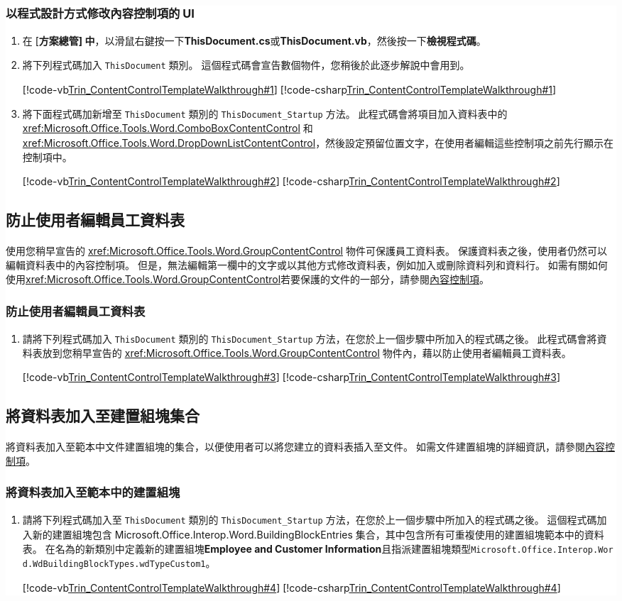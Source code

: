 ### <a name="to-modify-the-ui-of-the-content-controls-programmatically"></a>以程式設計方式修改內容控制項的 UI

1.  在 [**方案總管] 中**，以滑鼠右鍵按一下**ThisDocument.cs**或**ThisDocument.vb**，然後按一下**檢視程式碼**。

2.  將下列程式碼加入 `ThisDocument` 類別。 這個程式碼會宣告數個物件，您稍後於此逐步解說中會用到。

     [!code-vb[Trin_ContentControlTemplateWalkthrough#1](../vsto/codesnippet/VisualBasic/ContentControlTemplateWalkthrough/ThisDocument.vb#1)]
     [!code-csharp[Trin_ContentControlTemplateWalkthrough#1](../vsto/codesnippet/CSharp/ContentControlTemplateWalkthrough/ThisDocument.cs#1)]

3.  將下面程式碼加新增至 `ThisDocument` 類別的 `ThisDocument_Startup` 方法。 此程式碼會將項目加入資料表中的 <xref:Microsoft.Office.Tools.Word.ComboBoxContentControl> 和 <xref:Microsoft.Office.Tools.Word.DropDownListContentControl>，然後設定預留位置文字，在使用者編輯這些控制項之前先行顯示在控制項中。

     [!code-vb[Trin_ContentControlTemplateWalkthrough#2](../vsto/codesnippet/VisualBasic/ContentControlTemplateWalkthrough/ThisDocument.vb#2)]
     [!code-csharp[Trin_ContentControlTemplateWalkthrough#2](../vsto/codesnippet/CSharp/ContentControlTemplateWalkthrough/ThisDocument.cs#2)]

## <a name="prevent-users-from-editing-the-employee-table"></a>防止使用者編輯員工資料表
 使用您稍早宣告的 <xref:Microsoft.Office.Tools.Word.GroupContentControl> 物件可保護員工資料表。 保護資料表之後，使用者仍然可以編輯資料表中的內容控制項。 但是，無法編輯第一欄中的文字或以其他方式修改資料表，例如加入或刪除資料列和資料行。 如需有關如何使用<xref:Microsoft.Office.Tools.Word.GroupContentControl>若要保護的文件的一部分，請參閱[內容控制項](../vsto/content-controls.md)。

### <a name="to-prevent-users-from-editing-the-employee-table"></a>防止使用者編輯員工資料表

1.  請將下列程式碼加入 `ThisDocument` 類別的 `ThisDocument_Startup` 方法，在您於上一個步驟中所加入的程式碼之後。 此程式碼會將資料表放到您稍早宣告的 <xref:Microsoft.Office.Tools.Word.GroupContentControl> 物件內，藉以防止使用者編輯員工資料表。

     [!code-vb[Trin_ContentControlTemplateWalkthrough#3](../vsto/codesnippet/VisualBasic/ContentControlTemplateWalkthrough/ThisDocument.vb#3)]
     [!code-csharp[Trin_ContentControlTemplateWalkthrough#3](../vsto/codesnippet/CSharp/ContentControlTemplateWalkthrough/ThisDocument.cs#3)]

## <a name="add-the-tables-to-the-building-block-collection"></a>將資料表加入至建置組塊集合
 將資料表加入至範本中文件建置組塊的集合，以便使用者可以將您建立的資料表插入至文件。 如需文件建置組塊的詳細資訊，請參閱[內容控制項](../vsto/content-controls.md)。

### <a name="to-add-the-tables-to-the-building-blocks-in-the-template"></a>將資料表加入至範本中的建置組塊

1.  請將下列程式碼加入至 `ThisDocument` 類別的 `ThisDocument_Startup` 方法，在您於上一個步驟中所加入的程式碼之後。 這個程式碼加入新的建置組塊包含 Microsoft.Office.Interop.Word.BuildingBlockEntries 集合，其中包含所有可重複使用的建置組塊範本中的資料表。 在名為的新類別中定義新的建置組塊**Employee and Customer Information**且指派建置組塊類型`Microsoft.Office.Interop.Word.WdBuildingBlockTypes.wdTypeCustom1`。

     [!code-vb[Trin_ContentControlTemplateWalkthrough#4](../vsto/codesnippet/VisualBasic/ContentControlTemplateWalkthrough/ThisDocument.vb#4)]
     [!code-csharp[Trin_ContentControlTemplateWalkthrough#4](../vsto/codesnippet/CSharp/ContentControlTemplateWalkthrough/ThisDocument.cs#4)]
